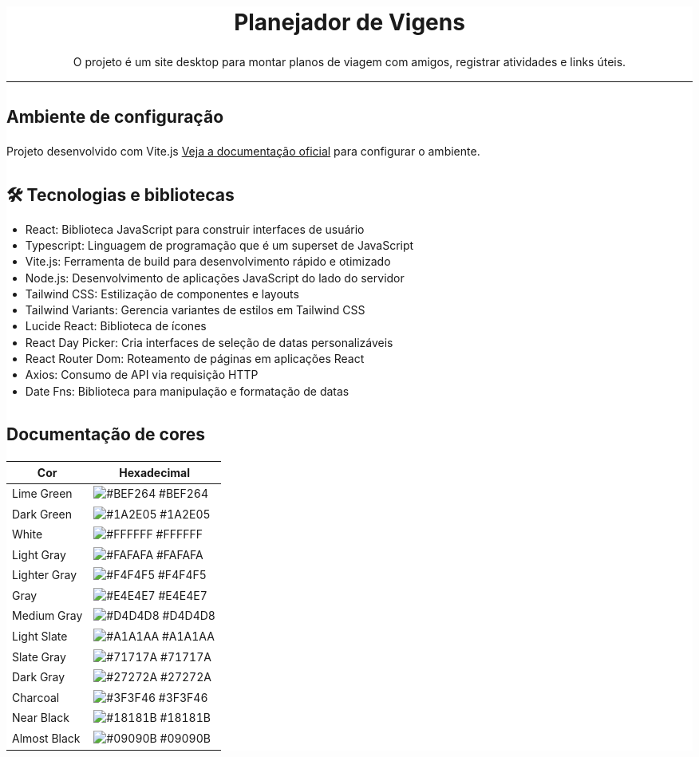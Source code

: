 # <h1 align="center">Planejador de Vigens</h1>
<p align="center">O projeto é um site desktop para montar planos de viagem com amigos, registrar atividades e links úteis.</p>

---

## Ambiente de configuração
Projeto desenvolvido com Vite.js [Veja a documentação oficial](https://vitejs.dev/guide/) para configurar o ambiente.

## 🛠 Tecnologias e bibliotecas
* React: Biblioteca JavaScript para construir interfaces de usuário
* Typescript: Linguagem de programação que é um superset de JavaScript
* Vite.js: Ferramenta de build para desenvolvimento rápido e otimizado
* Node.js: Desenvolvimento de aplicações JavaScript do lado do servidor
* Tailwind CSS: Estilização de componentes e layouts
* Tailwind Variants: Gerencia variantes de estilos em Tailwind CSS
* Lucide React: Biblioteca de ícones
* React Day Picker: Cria interfaces de seleção de datas personalizáveis
* React Router Dom: Roteamento de páginas em aplicações React
* Axios: Consumo de API via requisição HTTP
* Date Fns: Biblioteca para manipulação e formatação de datas

## Documentação de cores

| Cor               | Hexadecimal                                                |
| ----------------- | ---------------------------------------------------------------- |
| Lime Green        | ![#BEF264](https://via.placeholder.com/10/BEF264?text=+) #BEF264 |
| Dark Green        | ![#1A2E05](https://via.placeholder.com/10/1A2E05?text=+) #1A2E05 |
| White             | ![#FFFFFF](https://via.placeholder.com/10/FFFFFF?text=+) #FFFFFF |
| Light Gray        | ![#FAFAFA](https://via.placeholder.com/10/FAFAFA?text=+) #FAFAFA |
| Lighter Gray      | ![#F4F4F5](https://via.placeholder.com/10/F4F4F5?text=+) #F4F4F5 |
| Gray              | ![#E4E4E7](https://via.placeholder.com/10/E4E4E7?text=+) #E4E4E7 |
| Medium Gray       | ![#D4D4D8](https://via.placeholder.com/10/D4D4D8?text=+) #D4D4D8 |
| Light Slate       | ![#A1A1AA](https://via.placeholder.com/10/A1A1AA?text=+) #A1A1AA |
| Slate Gray        | ![#71717A](https://via.placeholder.com/10/71717A?text=+) #71717A |
| Dark Gray         | ![#27272A](https://via.placeholder.com/10/27272A?text=+) #27272A |
| Charcoal          | ![#3F3F46](https://via.placeholder.com/10/3F3F46?text=+) #3F3F46 |
| Near Black        | ![#18181B](https://via.placeholder.com/10/18181B?text=+) #18181B |
| Almost Black      | ![#09090B](https://via.placeholder.com/10/09090B?text=+) #09090B |
